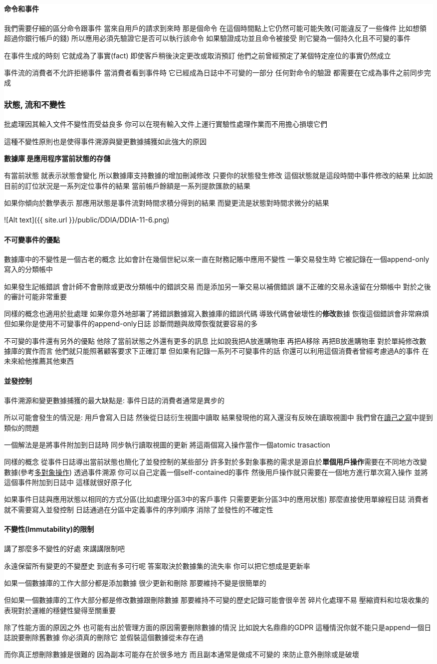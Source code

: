 #### 命令和事件

我們需要仔細的區分命令跟事件 當來自用戶的請求到來時 那是個命令 在這個時間點上它仍然可能可能失敗(可能違反了一些條件 比如想領超過你銀行帳戶的錢) 所以應用必須先驗證它是否可以執行該命令 如果驗證成功並且命令被接受 則它變為一個持久化且不可變的事件

在事件生成的時刻 它就成為了事實(fact) 即使客戶稍後決定更改或取消預訂 他們之前曾經預定了某個特定座位的事實仍然成立

事件流的消費者不允許拒絕事件 當消費者看到事件時 它已經成為日誌中不可變的一部分 任何對命令的驗證 都需要在它成為事件之前同步完成

### 狀態, 流和不變性

批處理因其輸入文件不變性而受益良多 你可以在現有輸入文件上運行實驗性處理作業而不用擔心損壞它們

這種不變性原則也是使得事件溯源與變更數據捕獲如此強大的原因

**數據庫 是應用程序當前狀態的存儲**

有當前狀態 就表示狀態會變化 所以數據庫支持數據的增加刪減修改 只要你的狀態發生修改 這個狀態就是這段時間中事件修改的結果 比如說目前的訂位狀況是一系列定位事件的結果 當前帳戶餘額是一系列提款匯款的結果

如果你傾向於數學表示 那應用狀態是事件流對時間求積分得到的結果 而變更流是狀態對時間求微分的結果

![Alt text]({{ site.url }}/public/DDIA/DDIA-11-6.png)

#### 不可變事件的優點

數據庫中的不變性是一個古老的概念 比如會計在幾個世紀以來一直在財務記賬中應用不變性 一筆交易發生時 它被記錄在一個append-only寫入的分類帳中

如果發生記帳錯誤 會計師不會刪除或更改分類帳中的錯誤交易 而是添加另一筆交易以補償錯誤 讓不正確的交易永遠留在分類帳中 對於之後的審計可能非常重要

同樣的概念也適用於批處理 如果你意外地部署了將錯誤數據寫入數據庫的錯誤代碼 導致代碼會破壞性的**修改**數據 恢復這個錯誤會非常麻煩 但如果你是使用不可變事件的append-only日誌 診斷問題與故障恢復就要容易的多

不可變的事件還有另外的優點 他除了當前狀態之外還有更多的訊息 比如說我把A放進購物車 再把A移除 再把B放進購物車 對於單純修改數據庫的實作而言 他們就只能照著顧客要求下正確訂單 但如果有記錄一系列不可變事件的話
你還可以利用這個消費者曾經考慮過A的事件 在未來給他推薦其他東西

#### 並發控制

事件溯源和變更數據捕獲的最大缺點是: 事件日誌的消費者通常是異步的

所以可能會發生的情況是: 用戶會寫入日誌 然後從日誌衍生視圖中讀取 結果發現他的寫入還沒有反映在讀取視圖中
 我們曾在[讀己之寫](/2019/02/12/replication/#讀己之寫)中提到類似的問題

一個解法是是將事件附加到日誌時 同步執行讀取視圖的更新 將這兩個寫入操作當作一個atomic trasaction

同樣的概念 從事件日誌導出當前狀態也簡化了並發控制的某些部分 許多對於多對象事務的需求是源自於**單個用戶操作**需要在不同地方改變數據(參考[多對象操作](/2019/04/21/transactions/#單對象和多對象操作)) 
透過事件溯源 你可以自己定義一個self-contained的事件 然後用戶操作就只需要在一個地方進行單次寫入操作 並將這個事件附加到日誌中 這樣就很好原子化

如果事件日誌與應用狀態以相同的方式分區(比如處理分區3中的客戶事件 只需要更新分區3中的應用狀態) 那麼直接使用單線程日誌 消費者就不需要寫入並發控制 日誌通過在分區中定義事件的序列順序 消除了並發性的不確定性


#### 不變性(Immutability)的限制

講了那麼多不變性的好處 來講講限制吧

永遠保留所有變更的不變歷史 到底有多可行呢 答案取決於數據集的流失率 你可以把它想成是更新率

如果一個數據庫的工作大部分都是添加數據 很少更新和刪除 那要維持不變是很簡單的 

但如果一個數據庫的工作大部分都是修改數據跟刪除數據 那要維持不可變的歷史記錄可能會很辛苦 碎片化處理不易 壓縮資料和垃圾收集的表現對於運維的穩健性變得至關重要

除了性能方面的原因之外 也可能有出於管理方面的原因需要刪除數據的情況 比如說大名鼎鼎的GDPR 這種情況你就不能只是append一個日誌說要刪除舊數據 你必須真的刪除它 並假裝這個數據從未存在過

而你真正想刪除數據是很難的 因為副本可能存在於很多地方 而且副本通常是做成不可變的 來防止意外刪除或是破壞
